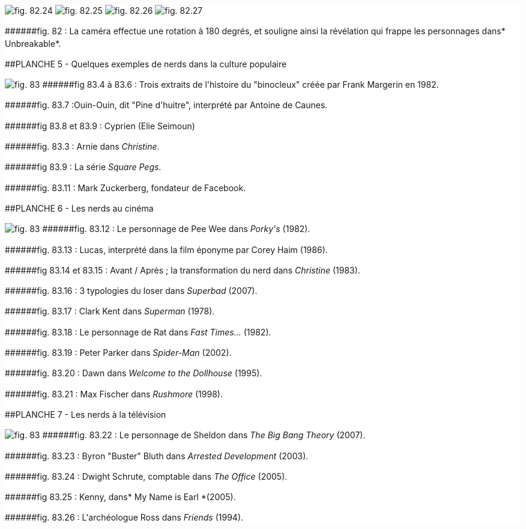 ![fig. 82.24](https://photos-5.dropbox.com/t/2/AAD64Ci2xpH3WsrAyvPj-0D1sWwG0aQ1YK7k92k-d-j8CQ/12/38888477/png/32x32/1/_/1/2/SHARDSD7_V2-29.png/EJi00h0Y3f4TIAIoAg/zUWKVs-bhjwxGdyvV717kr_BwibptEBJilM6jv3cEuo?size=2048x1536&size_mode=3)
![fig. 82.25](https://photos-5.dropbox.com/t/2/AADMkE03k0rkRg6tTUGGcmMtRJtg-px6W9WsS23g7sXOlg/12/38888477/png/32x32/1/_/1/2/SHARDSD7_V2-30.png/EJi00h0Y3f4TIAIoAg/9ug1EQRNbQ9xOT_XRJMeFDZkM8ed2GEZ5EnNlF59L9A?size=2048x1536&size_mode=3)
![fig. 82.26](https://photos-1.dropbox.com/t/2/AACL6pK49yhWDrNnfrT-NAsubpouu-M2nSwU5GbmJAtVlA/12/38888477/png/32x32/1/_/1/2/SHARDSD7_V2-33.png/EJi00h0Y3f4TIAIoAg/y7AdRwVefQyQJ0G80kZWDI_QeqGKO7dZcL-Ih8KQMGo?size=2048x1536&size_mode=3)
![fig. 82.27](https://photos-5.dropbox.com/t/2/AAD_Y1UbfAXR088RITb-9lQyRmm6ErsBW3r08w49_JIInw/12/38888477/png/32x32/1/_/1/2/SHARDSD7_V2-34.png/EJi00h0Y3f4TIAIoAg/K8bOHPXXw5pZx_R3np26QbKueQeR399LBZIDxI_iYNk?size=2048x1536&size_mode=3)

######fig. 82 : La caméra effectue une rotation à 180 degrés, et souligne ainsi la révélation qui frappe les personnages dans* Unbreakable*.


##PLANCHE 5 - Quelques exemples de nerds dans la culture populaire

![fig. 83](https://photos-4.dropbox.com/t/2/AACLZ_tN01SvOlwrXw6zHXcsfhNf0om4Iq3mXdT0UggW_A/12/38888477/jpeg/32x32/1/_/1/2/planchenerds01.jpg/EJi00h0Ytv4TIAIoAg/39Y-QS2CfYmVIxl3lgl4qLjP3G8ci9EH-30H2NpZkZk?size=2048x1536&size_mode=3)
######fig 83.4 à 83.6 : Trois extraits de l'histoire du "binocleux" créée par Frank Margerin en 1982.

######fig. 83.7 :Ouin-Ouin, dit "Pine d'huitre", interprété par Antoine de Caunes.

######fig 83.8 et 83.9 : Cyprien (Elie Seimoun)

######fig. 83.3 : Arnie dans *Christine*.

######fig 83.9 : La série *Square Pegs*.

######fig. 83.11 : Mark Zuckerberg, fondateur de Facebook.


##PLANCHE 6 - Les nerds au cinéma 

![fig. 83](https://photos-4.dropbox.com/t/2/AADC47cv4rmudmfZesq3bnOLsShLev4qqsZlYXZSyGTiZg/12/38888477/jpeg/32x32/1/_/1/2/planchenerds02a.jpg/EJi00h0Y3v4TIAIoAg/DwG-MBPJh5XNZODXCUdqZlVa52-mwJVFmlLiG1aEwsg?size=2048x1536&size_mode=3)
######fig. 83.12 : Le personnage de Pee Wee dans *Porky's* (1982).

######fig. 83.13 : Lucas, interprété dans la film éponyme par Corey Haim (1986).

######fig 83.14 et 83.15 : Avant / Après ; la transformation du nerd dans *Christine* (1983).

######fig. 83.16 : 3 typologies du loser dans *Superbad* (2007).

######fig. 83.17 : Clark Kent dans *Superman* (1978).

######fig. 83.18 : Le personnage de Rat dans *Fast Times...* (1982).

######fig. 83.19 : Peter Parker dans *Spider-Man* (2002).

######fig. 83.20 : Dawn dans *Welcome to the Dollhouse* (1995).

######fig. 83.21 : Max Fischer dans *Rushmore* (1998).

##PLANCHE 7 - Les nerds à la télévision

![fig. 83](https://photos-1.dropbox.com/t/2/AAAGg-4_nLLaDqrWI9757_buxuwyj8lvXTjZgNliO1uHTQ/12/38888477/jpeg/32x32/1/_/1/2/planchenerds02b.jpg/EJi00h0Y4P4TIAIoAg/CG2ipeDA8jLOELBNgeYGAZ3zvS_sf-yiURZItXOpVJM?size=2048x1536&size_mode=3)
######fig. 83.22 : Le personnage de Sheldon dans *The Big Bang Theory* (2007).

######fig. 83.23 : Byron "Buster" Bluth dans *Arrested Development* (2003).

######fig. 83.24 : Dwight Schrute, comptable dans *The Office* (2005).

######fig 83.25 : Kenny, dans* My Name is Earl *(2005).

######fig. 83.26 : L'archéologue Ross dans *Friends* (1994).

